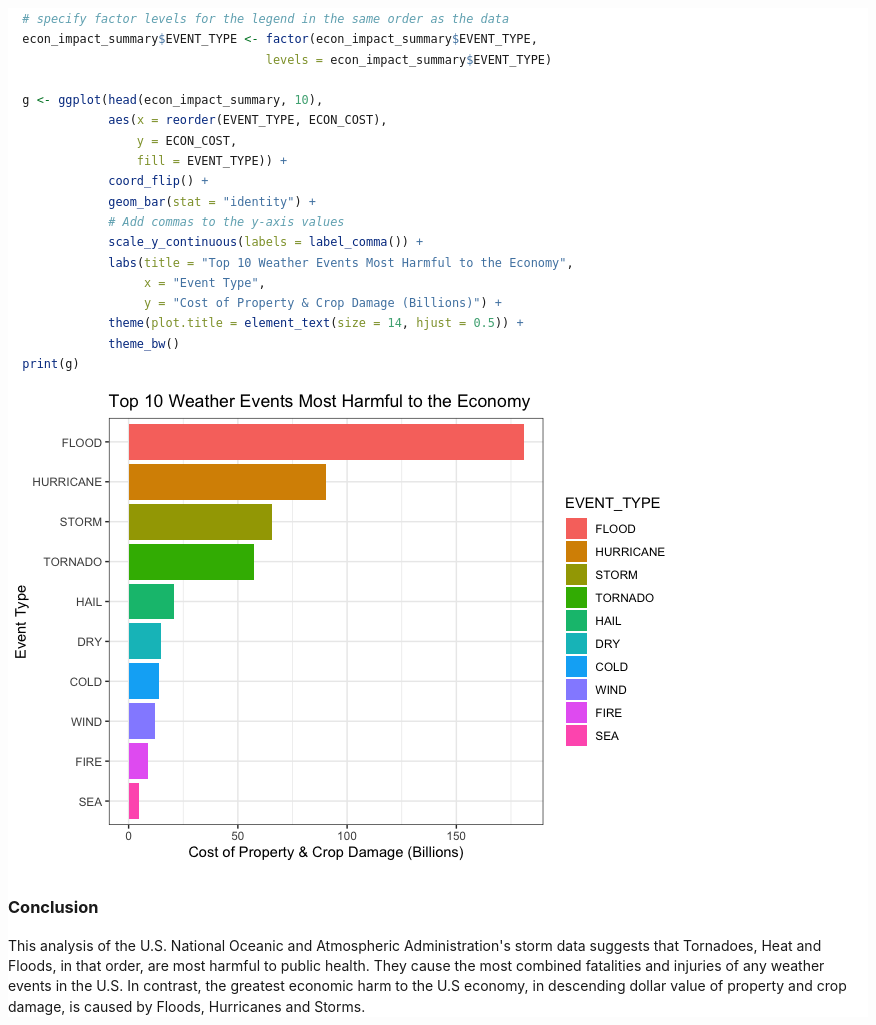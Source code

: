 ``` r
  # specify factor levels for the legend in the same order as the data
  econ_impact_summary$EVENT_TYPE <- factor(econ_impact_summary$EVENT_TYPE,
                                    levels = econ_impact_summary$EVENT_TYPE)
  
  g <- ggplot(head(econ_impact_summary, 10),
              aes(x = reorder(EVENT_TYPE, ECON_COST), 
                  y = ECON_COST, 
                  fill = EVENT_TYPE)) +
              coord_flip() +
              geom_bar(stat = "identity") + 
              # Add commas to the y-axis values
              scale_y_continuous(labels = label_comma()) +  
              labs(title = "Top 10 Weather Events Most Harmful to the Economy",
                   x = "Event Type", 
                   y = "Cost of Property & Crop Damage (Billions)") +
              theme(plot.title = element_text(size = 14, hjust = 0.5)) +
              theme_bw()
  print(g)
```

![](figures/economic_impact-1.png)
  
  
### **Conclusion**  
This analysis of the U.S. National Oceanic and Atmospheric Administration's storm data suggests that Tornadoes, Heat and Floods, in that order, are most harmful to public health. They cause the most combined fatalities and injuries of any weather events in the U.S. In contrast, the greatest economic harm to the U.S economy, in descending dollar value of property and crop damage, is caused by Floods, Hurricanes and Storms.  


